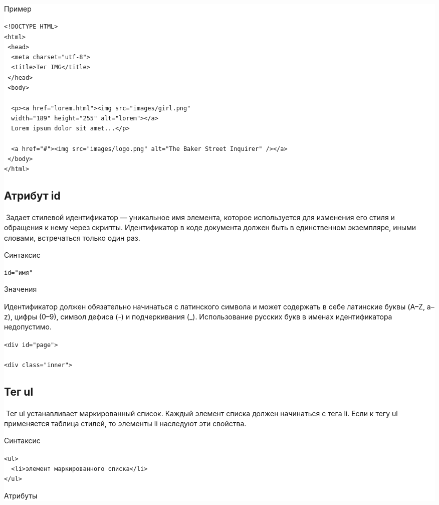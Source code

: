 
Пример
```
<!DOCTYPE HTML>
<html>
 <head>
  <meta charset="utf-8">
  <title>Тег IMG</title>
 </head>
 <body> 

  <p><a href="lorem.html"><img src="images/girl.png" 
  width="189" height="255" alt="lorem"></a>
  Lorem ipsum dolor sit amet...</p>
  
  <a href="#"><img src="images/logo.png" alt="The Baker Street Inquirer" /></a>
 </body>
</html>
```

## Атрибут id
﻿
Задает стилевой идентификатор — уникальное имя элемента, которое используется для изменения его стиля и обращения к нему через скрипты. Идентификатор в коде документа должен быть в единственном экземпляре, иными словами, встречаться только один раз.

Синтаксис
```
id="имя"
```
Значения

Идентификатор должен обязательно начинаться с латинского символа и может содержать в себе латинские буквы (A–Z, a–z), цифры (0–9), символ дефиса (-) и подчеркивания (_). Использование русских букв в именах идентификатора недопустимо.

```
<div id="page"> 

<div class="inner"> 
```

## Тег ul
﻿
Тег ul устанавливает маркированный список. Каждый элемент списка должен начинаться с тега li. Если к тегу ul применяется таблица стилей, то элементы li наследуют эти свойства.

Синтаксис
```
<ul>
  <li>элемент маркированного списка</li>
</ul>
```
Атрибуты
